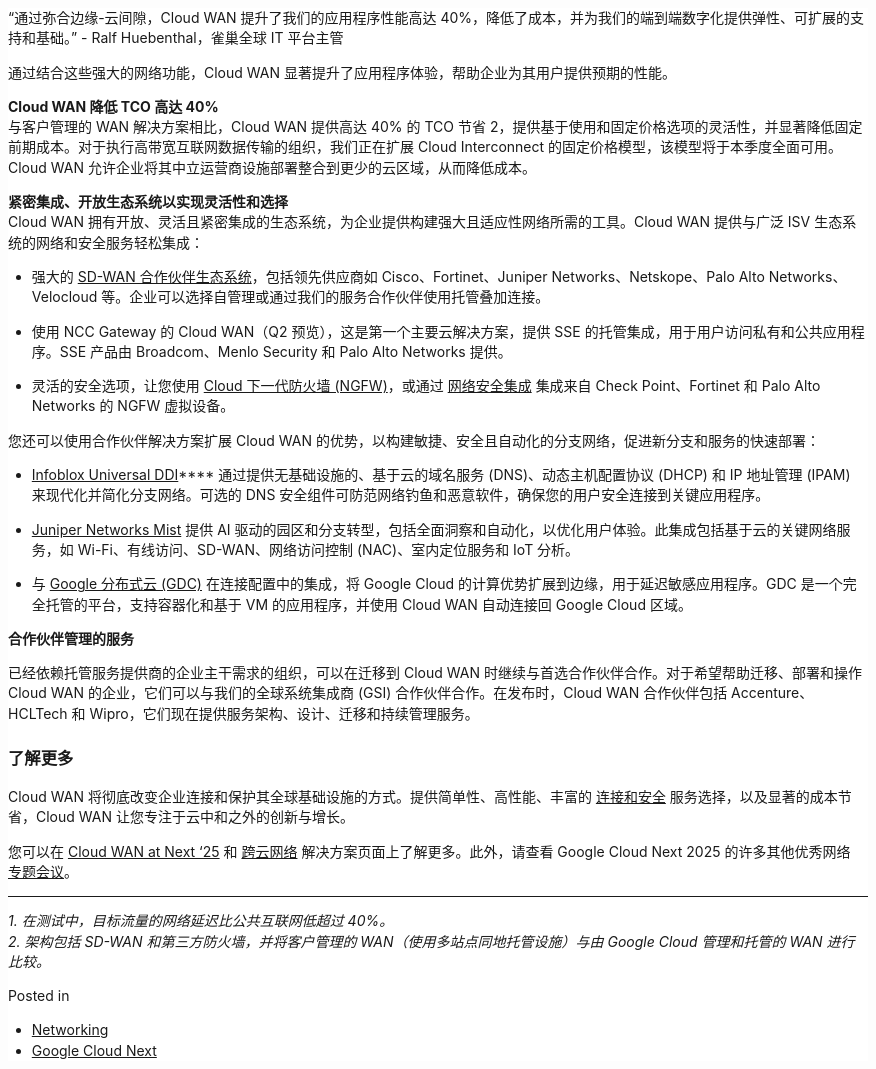 “通过弥合边缘-云间隙，Cloud WAN 提升了我们的应用程序性能高达 40%，降低了成本，并为我们的端到端数字化提供弹性、可扩展的支持和基础。” - Ralf Huebenthal，雀巢全球 IT 平台主管  

通过结合这些强大的网络功能，Cloud WAN 显著提升了应用程序体验，帮助企业为其用户提供预期的性能。  

**Cloud WAN 降低 TCO 高达 40%**  
与客户管理的 WAN 解决方案相比，Cloud WAN 提供高达 40% 的 TCO 节省 2，提供基于使用和固定价格选项的灵活性，并显著降低固定前期成本。对于执行高带宽互联网数据传输的组织，我们正在扩展 Cloud Interconnect 的固定价格模型，该模型将于本季度全面可用。Cloud WAN 允许企业将其中立运营商设施部署整合到更少的云区域，从而降低成本。  

**紧密集成、开放生态系统以实现灵活性和选择**  
Cloud WAN 拥有开放、灵活且紧密集成的生态系统，为企业提供构建强大且适应性网络所需的工具。Cloud WAN 提供与广泛 ISV 生态系统的网络和安全服务轻松集成：  

  * 强大的 [SD-WAN 合作伙伴生态系统](https://cloud.google.com/network-connectivity/docs/network-connectivity-center/partners)，包括领先供应商如 Cisco、Fortinet、Juniper Networks、Netskope、Palo Alto Networks、Velocloud 等。企业可以选择自管理或通过我们的服务合作伙伴使用托管叠加连接。  

  * 使用 NCC Gateway 的 Cloud WAN（Q2 预览），这是第一个主要云解决方案，提供 SSE 的托管集成，用于用户访问私有和公共应用程序。SSE 产品由 Broadcom、Menlo Security 和 Palo Alto Networks 提供。  

  * 灵活的安全选项，让您使用 [Cloud 下一代防火墙 (NGFW)](https://cloud.google.com/firewall/docs/about-firewalls)，或通过 [网络安全集成](https://cloud.google.com/network-security-integration/docs/nsi-overview) 集成来自 Check Point、Fortinet 和 Palo Alto Networks 的 NGFW 虚拟设备。  

您还可以使用合作伙伴解决方案扩展 Cloud WAN 的优势，以构建敏捷、安全且自动化的分支网络，促进新分支和服务的快速部署：  

  * [Infoblox Universal DDI](https://www.infoblox.com/products/universal-ddi/)**** 通过提供无基础设施的、基于云的域名服务 (DNS)、动态主机配置协议 (DHCP) 和 IP 地址管理 (IPAM) 来现代化并简化分支网络。可选的 DNS 安全组件可防范网络钓鱼和恶意软件，确保您的用户安全连接到关键应用程序。  

  * [Juniper Networks Mist](https://www.juniper.net/us/en/campus-and-branch.html?utm_medium=referral&utm_source=google&utm_campaign=April_2025_Launch&utm_content=announcement-blog) 提供 AI 驱动的园区和分支转型，包括全面洞察和自动化，以优化用户体验。此集成包括基于云的关键网络服务，如 Wi-Fi、有线访问、SD-WAN、网络访问控制 (NAC)、室内定位服务和 IoT 分析。  

  * 与 [Google 分布式云 (GDC)](https://cloud.google.com/distributed-cloud) 在连接配置中的集成，将 Google Cloud 的计算优势扩展到边缘，用于延迟敏感应用程序。GDC 是一个完全托管的平台，支持容器化和基于 VM 的应用程序，并使用 Cloud WAN 自动连接回 Google Cloud 区域。  

**合作伙伴管理的服务**  

已经依赖托管服务提供商的企业主干需求的组织，可以在迁移到 Cloud WAN 时继续与首选合作伙伴合作。对于希望帮助迁移、部署和操作 Cloud WAN 的企业，它们可以与我们的全球系统集成商 (GSI) 合作伙伴合作。在发布时，Cloud WAN 合作伙伴包括 Accenture、HCLTech 和 Wipro，它们现在提供服务架构、设计、迁移和持续管理服务。  

### **了解更多**  

Cloud WAN 将彻底改变企业连接和保护其全球基础设施的方式。提供简单性、高性能、丰富的 [连接和安全](https://cloud.google.com/network-connectivity/docs/wan-partners) 服务选择，以及显著的成本节省，Cloud WAN 让您专注于云中和之外的创新与增长。  

您可以在 [Cloud WAN at Next ‘25](https://cloud.withgoogle.com/next/25/session-library?session=BRK2-228&utm_source=copylink&utm_medium=unpaidsoc&utm_campaign=FY25-Q2-global-EXP106-physicalevent-er-next25-mc&utm_content=reg-is-live-next-homepage-social-share&utm_term=-#all) 和 [跨云网络](https://cloud.google.com/solutions/cross-cloud-network) 解决方案页面上了解更多。此外，请查看 Google Cloud Next 2025 的许多其他优秀网络 [专题会议](https://cloud.withgoogle.com/next/25/session-library?filters=session-type-breakouts,interest-networking#all)。  

* * *  

*1\. 在测试中，目标流量的网络延迟比公共互联网低超过 40%。  
2\. 架构包括 SD-WAN 和第三方防火墙，并将客户管理的 WAN（使用多站点同地托管设施）与由 Google Cloud 管理和托管的 WAN 进行比较。*  

Posted in  

  * [Networking](https://cloud.google.com/blog/products/networking)  
  * [Google Cloud Next](https://cloud.google.com/blog/topics/google-cloud-next)



